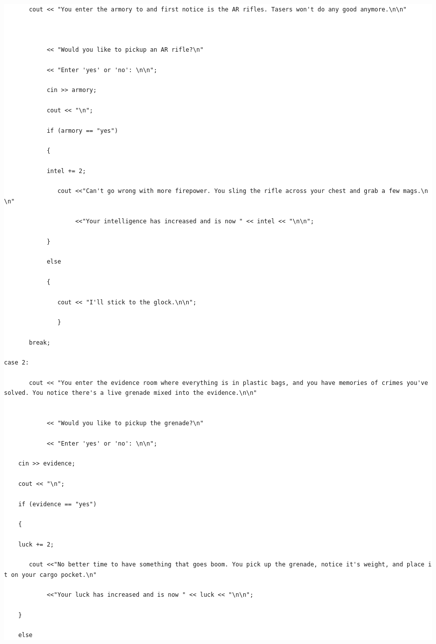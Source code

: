            cout << "You enter the armory to and first notice is the AR rifles. Tasers won't do any good anymore.\n\n"



                << "Would you like to pickup an AR rifle?\n"

                << "Enter 'yes' or 'no': \n\n";

                cin >> armory;

                cout << "\n";

                if (armory == "yes")

                {

                intel += 2;

                   cout <<"Can't go wrong with more firepower. You sling the rifle across your chest and grab a few mags.\n\n"

                        <<"Your intelligence has increased and is now " << intel << "\n\n";

                }

                else

                {

                   cout << "I'll stick to the glock.\n\n";

                   }

           break;

    case 2:

           cout << "You enter the evidence room where everything is in plastic bags, and you have memories of crimes you've solved. You notice there's a live grenade mixed into the evidence.\n\n"


                << "Would you like to pickup the grenade?\n"

                << "Enter 'yes' or 'no': \n\n";

        cin >> evidence;

        cout << "\n";

        if (evidence == "yes")

        {

        luck += 2;

           cout <<"No better time to have something that goes boom. You pick up the grenade, notice it's weight, and place it on your cargo pocket.\n"

                <<"Your luck has increased and is now " << luck << "\n\n";

        }

        else
